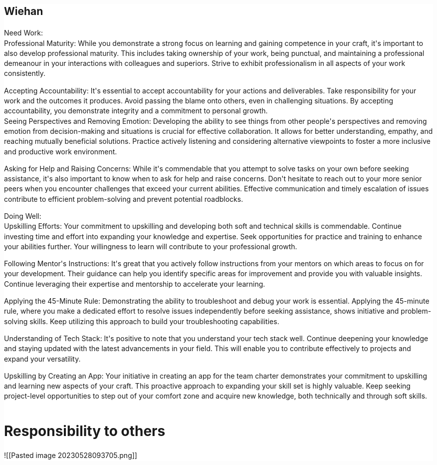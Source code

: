 
## Wiehan
Need Work:  
Professional Maturity: While you demonstrate a strong focus on learning and gaining competence in your craft, it's important to also develop professional maturity. This includes taking ownership of your work, being punctual, and maintaining a professional demeanour in your interactions with colleagues and superiors. Strive to exhibit professionalism in all aspects of your work consistently.  
  
Accepting Accountability: It's essential to accept accountability for your actions and deliverables. Take responsibility for your work and the outcomes it produces. Avoid passing the blame onto others, even in challenging situations. By accepting accountability, you demonstrate integrity and a commitment to personal growth.  
Seeing Perspectives and Removing Emotion: Developing the ability to see things from other people's perspectives and removing emotion from decision-making and situations is crucial for effective collaboration. It allows for better understanding, empathy, and reaching mutually beneficial solutions. Practice actively listening and considering alternative viewpoints to foster a more inclusive and productive work environment.  
  
Asking for Help and Raising Concerns: While it's commendable that you attempt to solve tasks on your own before seeking assistance, it's also important to know when to ask for help and raise concerns. Don't hesitate to reach out to your more senior peers when you encounter challenges that exceed your current abilities. Effective communication and timely escalation of issues contribute to efficient problem-solving and prevent potential roadblocks.  
  
  
Doing Well:  
Upskilling Efforts: Your commitment to upskilling and developing both soft and technical skills is commendable. Continue investing time and effort into expanding your knowledge and expertise. Seek opportunities for practice and training to enhance your abilities further. Your willingness to learn will contribute to your professional growth.  
  
Following Mentor's Instructions: It's great that you actively follow instructions from your mentors on which areas to focus on for your development. Their guidance can help you identify specific areas for improvement and provide you with valuable insights. Continue leveraging their expertise and mentorship to accelerate your learning.  
  
Applying the 45-Minute Rule: Demonstrating the ability to troubleshoot and debug your work is essential. Applying the 45-minute rule, where you make a dedicated effort to resolve issues independently before seeking assistance, shows initiative and problem-solving skills. Keep utilizing this approach to build your troubleshooting capabilities.  
  
Understanding of Tech Stack: It's positive to note that you understand your tech stack well. Continue deepening your knowledge and staying updated with the latest advancements in your field. This will enable you to contribute effectively to projects and expand your versatility.  
  
Upskilling by Creating an App: Your initiative in creating an app for the team charter demonstrates your commitment to upskilling and learning new aspects of your craft. This proactive approach to expanding your skill set is highly valuable. Keep seeking project-level opportunities to step out of your comfort zone and acquire new knowledge, both technically and through soft skills.

# Responsibility to others

![[Pasted image 20230528093705.png]]

